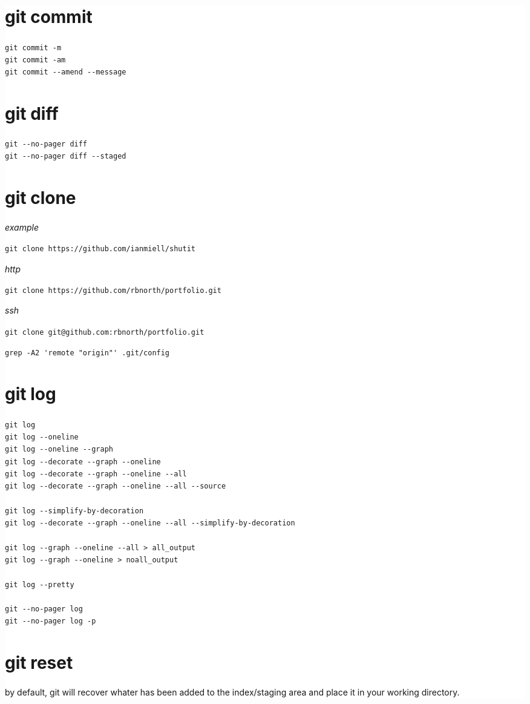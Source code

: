 # git commit 

    git commit -m
    git commit -am
    git commit --amend --message

# git diff

    git --no-pager diff
    git --no-pager diff --staged

# git clone

_example_

    git clone https://github.com/ianmiell/shutit

_http_
    
    git clone https://github.com/rbnorth/portfolio.git
    
_ssh_
    
    git clone git@github.com:rbnorth/portfolio.git


`grep -A2 'remote "origin"' .git/config`

# git log

    git log
    git log --oneline
    git log --oneline --graph
    git log --decorate --graph --oneline
    git log --decorate --graph --oneline --all
    git log --decorate --graph --oneline --all --source

    git log --simplify-by-decoration
    git log --decorate --graph --oneline --all --simplify-by-decoration

    git log --graph --oneline --all > all_output
    git log --graph --oneline > noall_output

    git log --pretty

    git --no-pager log
    git --no-pager log -p


# git reset 

by default, git will recover whater has been added to the index/staging area and place it in your
working directory.
